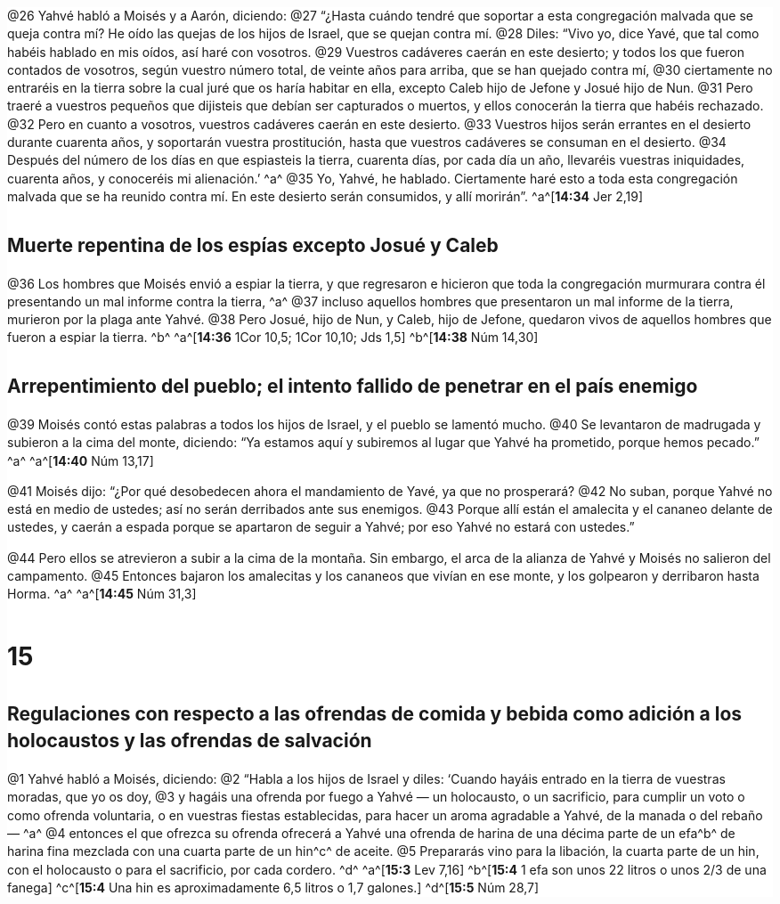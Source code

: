 @26 Yahvé habló a Moisés y a Aarón, diciendo: @27 “¿Hasta cuándo tendré que soportar a esta congregación malvada que se queja contra mí? He oído las quejas de los hijos de Israel, que se quejan contra mí. @28 Diles: “Vivo yo, dice Yavé, que tal como habéis hablado en mis oídos, así haré con vosotros. @29 Vuestros cadáveres caerán en este desierto; y todos los que fueron contados de vosotros, según vuestro número total, de veinte años para arriba, que se han quejado contra mí, @30 ciertamente no entraréis en la tierra sobre la cual juré que os haría habitar en ella, excepto Caleb hijo de Jefone y Josué hijo de Nun. @31 Pero traeré a vuestros pequeños que dijisteis que debían ser capturados o muertos, y ellos conocerán la tierra que habéis rechazado. @32 Pero en cuanto a vosotros, vuestros cadáveres caerán en este desierto. @33 Vuestros hijos serán errantes en el desierto durante cuarenta años, y soportarán vuestra prostitución, hasta que vuestros cadáveres se consuman en el desierto. @34 Después del número de los días en que espiasteis la tierra, cuarenta días, por cada día un año, llevaréis vuestras iniquidades, cuarenta años, y conoceréis mi alienación.’ ^a^ @35 Yo, Yahvé, he hablado. Ciertamente haré esto a toda esta congregación malvada que se ha reunido contra mí. En este desierto serán consumidos, y allí morirán”.
^a^[**14:34** Jer 2,19]

## Muerte repentina de los espías excepto Josué y Caleb
@36 Los hombres que Moisés envió a espiar la tierra, y que regresaron e hicieron que toda la congregación murmurara contra él presentando un mal informe contra la tierra, ^a^ @37 incluso aquellos hombres que presentaron un mal informe de la tierra, murieron por la plaga ante Yahvé. @38 Pero Josué, hijo de Nun, y Caleb, hijo de Jefone, quedaron vivos de aquellos hombres que fueron a espiar la tierra. ^b^
^a^[**14:36** 1Cor 10,5; 1Cor 10,10; Jds 1,5] ^b^[**14:38** Núm 14,30]

## Arrepentimiento del pueblo; el intento fallido de penetrar en el país enemigo
@39 Moisés contó estas palabras a todos los hijos de Israel, y el pueblo se lamentó mucho. @40 Se levantaron de madrugada y subieron a la cima del monte, diciendo: “Ya estamos aquí y subiremos al lugar que Yahvé ha prometido, porque hemos pecado.” ^a^
^a^[**14:40** Núm 13,17]

@41 Moisés dijo: “¿Por qué desobedecen ahora el mandamiento de Yavé, ya que no prosperará? @42 No suban, porque Yahvé no está en medio de ustedes; así no serán derribados ante sus enemigos. @43 Porque allí están el amalecita y el cananeo delante de ustedes, y caerán a espada porque se apartaron de seguir a Yahvé; por eso Yahvé no estará con ustedes.”

@44 Pero ellos se atrevieron a subir a la cima de la montaña. Sin embargo, el arca de la alianza de Yahvé y Moisés no salieron del campamento. @45 Entonces bajaron los amalecitas y los cananeos que vivían en ese monte, y los golpearon y derribaron hasta Horma. ^a^
^a^[**14:45** Núm 31,3]

# 15
## Regulaciones con respecto a las ofrendas de comida y bebida como adición a los holocaustos y las ofrendas de salvación
@1 Yahvé habló a Moisés, diciendo: @2 “Habla a los hijos de Israel y diles: ‘Cuando hayáis entrado en la tierra de vuestras moradas, que yo os doy, @3 y hagáis una ofrenda por fuego a Yahvé — un holocausto, o un sacrificio, para cumplir un voto o como ofrenda voluntaria, o en vuestras fiestas establecidas, para hacer un aroma agradable a Yahvé, de la manada o del rebaño — ^a^ @4 entonces el que ofrezca su ofrenda ofrecerá a Yahvé una ofrenda de harina de una décima parte de un efa^b^ de harina fina mezclada con una cuarta parte de un hin^c^ de aceite. @5 Prepararás vino para la libación, la cuarta parte de un hin, con el holocausto o para el sacrificio, por cada cordero. ^d^
^a^[**15:3** Lev 7,16] ^b^[**15:4** 1 efa son unos 22 litros o unos 2/3 de una fanega] ^c^[**15:4** Una hin es aproximadamente 6,5 litros o 1,7 galones.] ^d^[**15:5** Núm 28,7]
